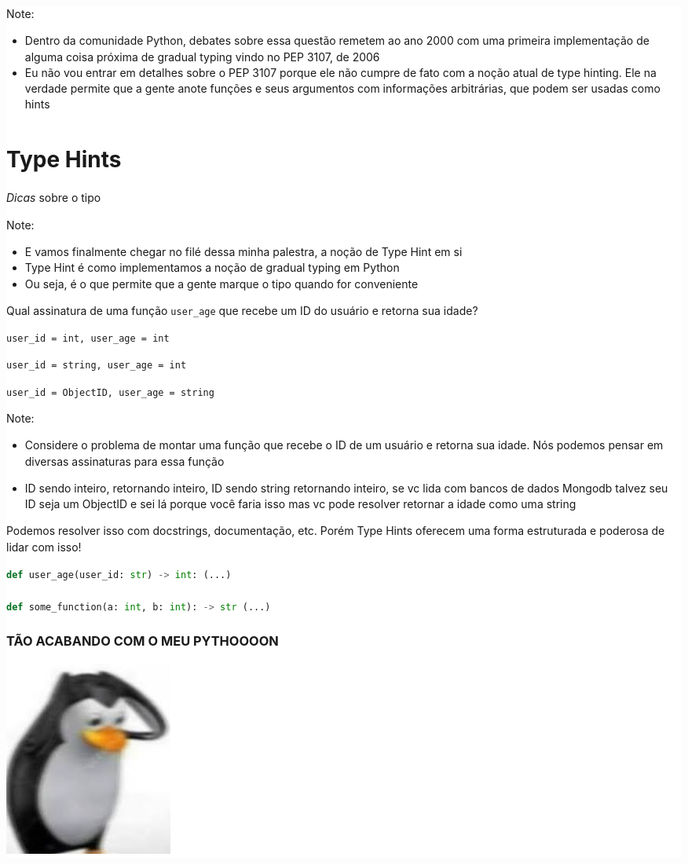 Note:
* Dentro da comunidade Python, debates sobre essa questão remetem ao ano 2000 com
uma primeira implementação de alguma coisa próxima de gradual typing vindo
no PEP 3107, de 2006
* Eu não vou entrar em detalhes sobre o PEP 3107 porque ele não cumpre de fato
com a noção atual de type hinting. Ele na verdade permite que a gente anote funções
e seus argumentos com informações arbitrárias, que podem ser usadas como hints



# Type Hints
_Dicas_ sobre o tipo

Note:
* E vamos finalmente chegar no filé dessa minha palestra, a noção de Type Hint
em si
* Type Hint é como implementamos a noção de gradual typing em Python
* Ou seja, é o que permite que a gente marque o tipo quando for conveniente


Qual assinatura de uma função `user_age` que recebe um ID do usuário e retorna sua idade?

`user_id = int, user_age = int` 

`user_id = string, user_age = int` 

`user_id = ObjectID, user_age = string` 

Note:
* Considere o problema de montar uma função que recebe o ID de um usuário e
retorna sua idade. Nós podemos pensar em diversas assinaturas para essa função

* ID sendo inteiro, retornando inteiro, ID sendo string retornando inteiro,
se vc lida com bancos de dados Mongodb talvez seu ID seja um ObjectID e sei lá
porque você faria isso mas vc pode resolver retornar a idade como uma string


Podemos resolver isso com docstrings, documentação, etc. Porém Type Hints
oferecem uma forma estruturada e poderosa de lidar com isso!

```python
def user_age(user_id: str) -> int: (...)

def some_function(a: int, b: int): -> str (...)
```


### TÃO ACABANDO COM O MEU PYTHOOOON
![pinguim_desesperado](ping.jpeg)
